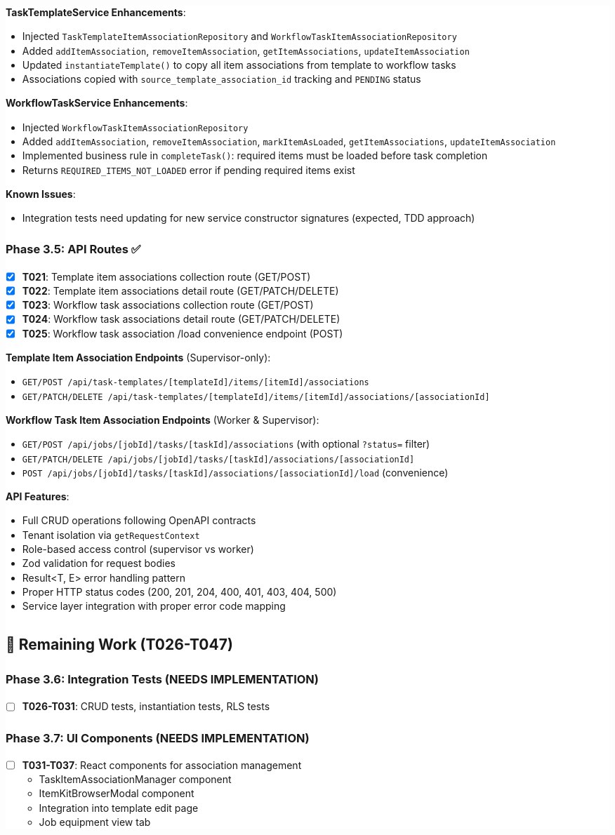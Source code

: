 **TaskTemplateService Enhancements**:
- Injected `TaskTemplateItemAssociationRepository` and `WorkflowTaskItemAssociationRepository`
- Added `addItemAssociation`, `removeItemAssociation`, `getItemAssociations`, `updateItemAssociation`
- Updated `instantiateTemplate()` to copy all item associations from template to workflow tasks
- Associations copied with `source_template_association_id` tracking and `PENDING` status

**WorkflowTaskService Enhancements**:
- Injected `WorkflowTaskItemAssociationRepository`
- Added `addItemAssociation`, `removeItemAssociation`, `markItemAsLoaded`, `getItemAssociations`, `updateItemAssociation`
- Implemented business rule in `completeTask()`: required items must be loaded before task completion
- Returns `REQUIRED_ITEMS_NOT_LOADED` error if pending required items exist

**Known Issues**:
- Integration tests need updating for new service constructor signatures (expected, TDD approach)

### Phase 3.5: API Routes ✅
- [x] **T021**: Template item associations collection route (GET/POST)
- [x] **T022**: Template item associations detail route (GET/PATCH/DELETE)
- [x] **T023**: Workflow task associations collection route (GET/POST)
- [x] **T024**: Workflow task associations detail route (GET/PATCH/DELETE)
- [x] **T025**: Workflow task association /load convenience endpoint (POST)

**Template Item Association Endpoints** (Supervisor-only):
- `GET/POST /api/task-templates/[templateId]/items/[itemId]/associations`
- `GET/PATCH/DELETE /api/task-templates/[templateId]/items/[itemId]/associations/[associationId]`

**Workflow Task Item Association Endpoints** (Worker & Supervisor):
- `GET/POST /api/jobs/[jobId]/tasks/[taskId]/associations` (with optional `?status=` filter)
- `GET/PATCH/DELETE /api/jobs/[jobId]/tasks/[taskId]/associations/[associationId]`
- `POST /api/jobs/[jobId]/tasks/[taskId]/associations/[associationId]/load` (convenience)

**API Features**:
- Full CRUD operations following OpenAPI contracts
- Tenant isolation via `getRequestContext`
- Role-based access control (supervisor vs worker)
- Zod validation for request bodies
- Result<T, E> error handling pattern
- Proper HTTP status codes (200, 201, 204, 400, 401, 403, 404, 500)
- Service layer integration with proper error code mapping

## 🚧 Remaining Work (T026-T047)

### Phase 3.6: Integration Tests (NEEDS IMPLEMENTATION)
- [ ] **T026-T031**: CRUD tests, instantiation tests, RLS tests

### Phase 3.7: UI Components (NEEDS IMPLEMENTATION)
- [ ] **T031-T037**: React components for association management
  - TaskItemAssociationManager component
  - ItemKitBrowserModal component
  - Integration into template edit page
  - Job equipment view tab
